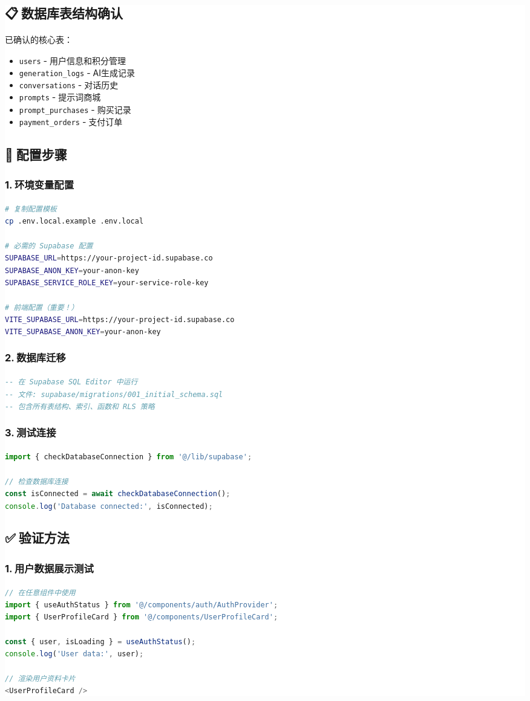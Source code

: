 ## 📋 数据库表结构确认

已确认的核心表：
- `users` - 用户信息和积分管理
- `generation_logs` - AI生成记录
- `conversations` - 对话历史
- `prompts` - 提示词商城
- `prompt_purchases` - 购买记录
- `payment_orders` - 支付订单

## 🚀 配置步骤

### 1. 环境变量配置
```bash
# 复制配置模板
cp .env.local.example .env.local

# 必需的 Supabase 配置
SUPABASE_URL=https://your-project-id.supabase.co
SUPABASE_ANON_KEY=your-anon-key
SUPABASE_SERVICE_ROLE_KEY=your-service-role-key

# 前端配置（重要！）
VITE_SUPABASE_URL=https://your-project-id.supabase.co
VITE_SUPABASE_ANON_KEY=your-anon-key
```

### 2. 数据库迁移
```sql
-- 在 Supabase SQL Editor 中运行
-- 文件: supabase/migrations/001_initial_schema.sql
-- 包含所有表结构、索引、函数和 RLS 策略
```

### 3. 测试连接
```typescript
import { checkDatabaseConnection } from '@/lib/supabase';

// 检查数据库连接
const isConnected = await checkDatabaseConnection();
console.log('Database connected:', isConnected);
```

## ✅ 验证方法

### 1. 用户数据展示测试
```typescript
// 在任意组件中使用
import { useAuthStatus } from '@/components/auth/AuthProvider';
import { UserProfileCard } from '@/components/UserProfileCard';

const { user, isLoading } = useAuthStatus();
console.log('User data:', user);

// 渲染用户资料卡片
<UserProfileCard />
```

